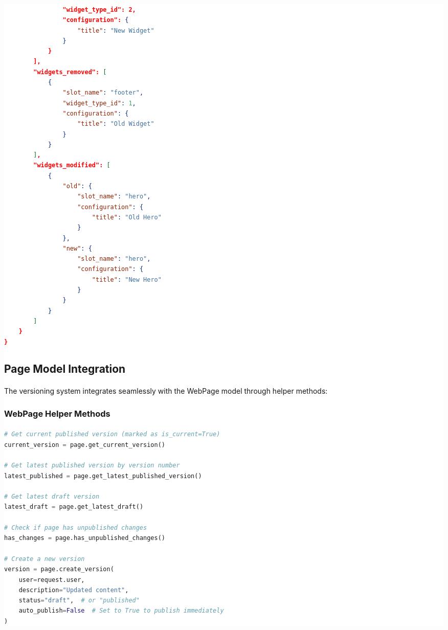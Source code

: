 ```json
                "widget_type_id": 2,
                "configuration": {
                    "title": "New Widget"
                }
            }
        ],
        "widgets_removed": [
            {
                "slot_name": "footer", 
                "widget_type_id": 1,
                "configuration": {
                    "title": "Old Widget"
                }
            }
        ],
        "widgets_modified": [
            {
                "old": {
                    "slot_name": "hero",
                    "configuration": {
                        "title": "Old Hero"
                    }
                },
                "new": {
                    "slot_name": "hero", 
                    "configuration": {
                        "title": "New Hero"
                    }
                }
            }
        ]
    }
}
```

## Page Model Integration

The versioning system integrates seamlessly with the WebPage model through helper methods:

### WebPage Helper Methods

```python
# Get current published version (marked as is_current=True)
current_version = page.get_current_version()

# Get latest published version by version number
latest_published = page.get_latest_published_version()

# Get latest draft version
latest_draft = page.get_latest_draft()

# Check if page has unpublished changes
has_changes = page.has_unpublished_changes()

# Create a new version
version = page.create_version(
    user=request.user,
    description="Updated content",
    status="draft",  # or "published"
    auto_publish=False  # Set to True to publish immediately
)
```
